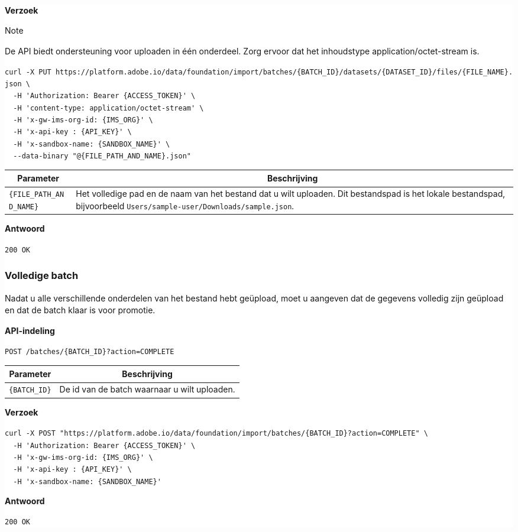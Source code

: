 **Verzoek**

>[!NOTE]
>
>De API biedt ondersteuning voor uploaden in één onderdeel. Zorg ervoor dat het inhoudstype application/octet-stream is.

```shell
curl -X PUT https://platform.adobe.io/data/foundation/import/batches/{BATCH_ID}/datasets/{DATASET_ID}/files/{FILE_NAME}.json \
  -H 'Authorization: Bearer {ACCESS_TOKEN}' \
  -H 'content-type: application/octet-stream' \
  -H 'x-gw-ims-org-id: {IMS_ORG}' \
  -H 'x-api-key : {API_KEY}' \
  -H 'x-sandbox-name: {SANDBOX_NAME}' \
  --data-binary "@{FILE_PATH_AND_NAME}.json"
```

| Parameter | Beschrijving |
| --------- | ----------- |
| `{FILE_PATH_AND_NAME}` | Het volledige pad en de naam van het bestand dat u wilt uploaden. Dit bestandspad is het lokale bestandspad, bijvoorbeeld `Users/sample-user/Downloads/sample.json`. |

**Antwoord**

```http
200 OK
```

### Volledige batch

Nadat u alle verschillende onderdelen van het bestand hebt geüpload, moet u aangeven dat de gegevens volledig zijn geüpload en dat de batch klaar is voor promotie.

**API-indeling**

```http
POST /batches/{BATCH_ID}?action=COMPLETE
```

| Parameter | Beschrijving |
| --------- | ----------- |
| `{BATCH_ID}` | De id van de batch waarnaar u wilt uploaden. |

**Verzoek**

```shell
curl -X POST "https://platform.adobe.io/data/foundation/import/batches/{BATCH_ID}?action=COMPLETE" \
  -H 'Authorization: Bearer {ACCESS_TOKEN}' \
  -H 'x-gw-ims-org-id: {IMS_ORG}' \
  -H 'x-api-key : {API_KEY}' \
  -H 'x-sandbox-name: {SANDBOX_NAME}'
```

**Antwoord**

```http
200 OK
```
